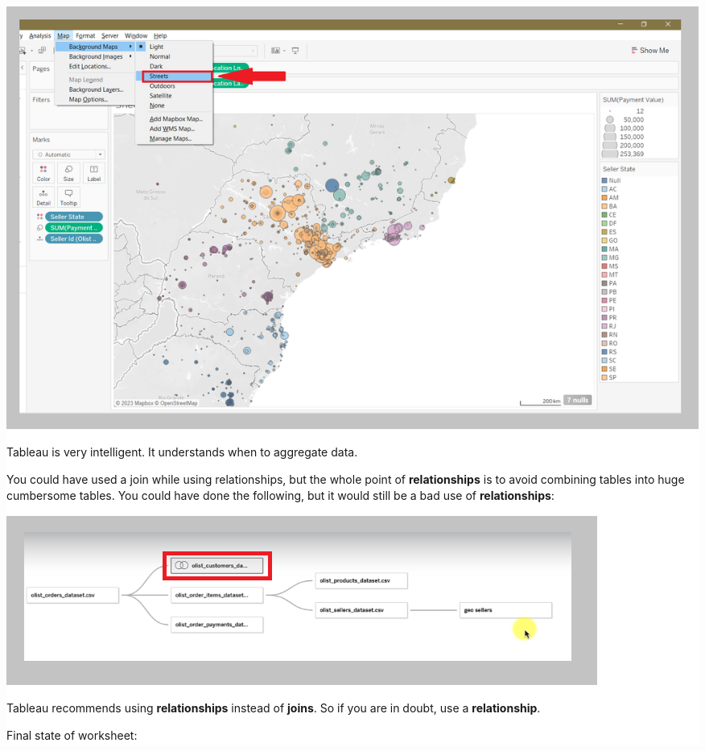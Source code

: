 ![](./markdown-linked-files/sec-0005-0029.png)

Tableau is very intelligent. It understands when to aggregate data.

You could have used a join while using relationships, but the whole point of **relationships** is to avoid combining tables into huge cumbersome tables. You could have done the following, but it would still be a bad use of **relationships**:

![](./markdown-linked-files/sec-0005-0030.png)

Tableau recommends using **relationships** instead of **joins**. So if you are in doubt, use a **relationship**.

Final state of worksheet:
